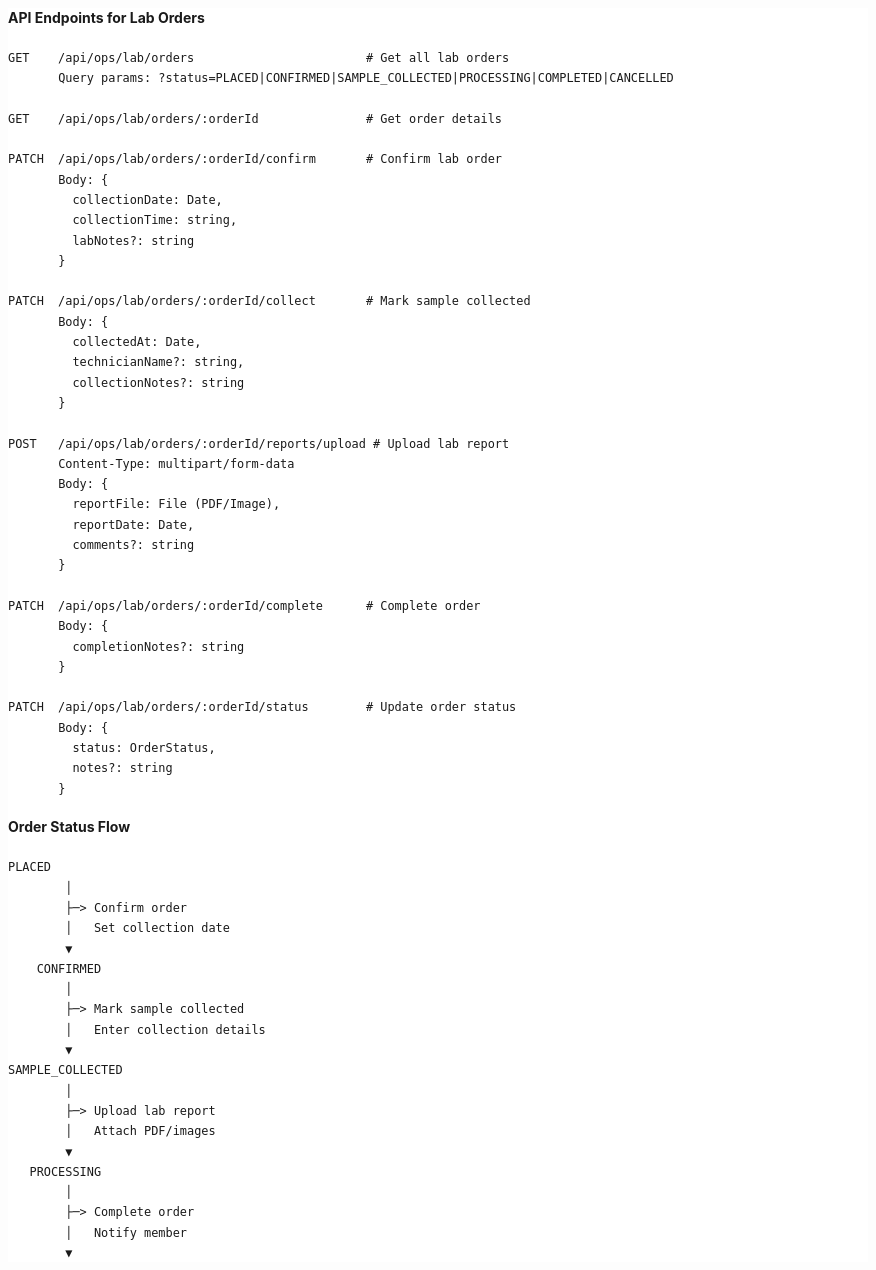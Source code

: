 #### API Endpoints for Lab Orders

```
GET    /api/ops/lab/orders                        # Get all lab orders
       Query params: ?status=PLACED|CONFIRMED|SAMPLE_COLLECTED|PROCESSING|COMPLETED|CANCELLED

GET    /api/ops/lab/orders/:orderId               # Get order details

PATCH  /api/ops/lab/orders/:orderId/confirm       # Confirm lab order
       Body: {
         collectionDate: Date,
         collectionTime: string,
         labNotes?: string
       }

PATCH  /api/ops/lab/orders/:orderId/collect       # Mark sample collected
       Body: {
         collectedAt: Date,
         technicianName?: string,
         collectionNotes?: string
       }

POST   /api/ops/lab/orders/:orderId/reports/upload # Upload lab report
       Content-Type: multipart/form-data
       Body: {
         reportFile: File (PDF/Image),
         reportDate: Date,
         comments?: string
       }

PATCH  /api/ops/lab/orders/:orderId/complete      # Complete order
       Body: {
         completionNotes?: string
       }

PATCH  /api/ops/lab/orders/:orderId/status        # Update order status
       Body: {
         status: OrderStatus,
         notes?: string
       }
```

#### Order Status Flow

```
PLACED
        │
        ├─> Confirm order
        │   Set collection date
        ▼
    CONFIRMED
        │
        ├─> Mark sample collected
        │   Enter collection details
        ▼
SAMPLE_COLLECTED
        │
        ├─> Upload lab report
        │   Attach PDF/images
        ▼
   PROCESSING
        │
        ├─> Complete order
        │   Notify member
        ▼
```